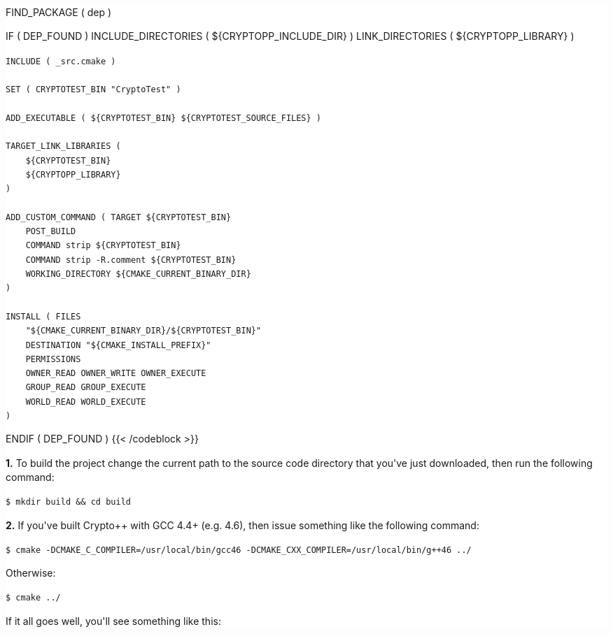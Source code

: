 
FIND_PACKAGE ( dep )

IF ( DEP_FOUND )
    INCLUDE_DIRECTORIES ( ${CRYPTOPP_INCLUDE_DIR} )
    LINK_DIRECTORIES ( ${CRYPTOPP_LIBRARY} )

    INCLUDE ( _src.cmake )
    
    SET ( CRYPTOTEST_BIN "CryptoTest" )

    ADD_EXECUTABLE ( ${CRYPTOTEST_BIN} ${CRYPTOTEST_SOURCE_FILES} )

    TARGET_LINK_LIBRARIES (
        ${CRYPTOTEST_BIN}
        ${CRYPTOPP_LIBRARY}
    )

    ADD_CUSTOM_COMMAND ( TARGET ${CRYPTOTEST_BIN}
        POST_BUILD
        COMMAND strip ${CRYPTOTEST_BIN}
        COMMAND strip -R.comment ${CRYPTOTEST_BIN}
        WORKING_DIRECTORY ${CMAKE_CURRENT_BINARY_DIR}
    )

    INSTALL ( FILES
        "${CMAKE_CURRENT_BINARY_DIR}/${CRYPTOTEST_BIN}"
        DESTINATION "${CMAKE_INSTALL_PREFIX}"
        PERMISSIONS
        OWNER_READ OWNER_WRITE OWNER_EXECUTE
        GROUP_READ GROUP_EXECUTE
        WORLD_READ WORLD_EXECUTE
    )
    
ENDIF ( DEP_FOUND )
{{< /codeblock >}}


**1.** To build the project change the current path to the source code directory that you've just downloaded, then run the following command:

```
$ mkdir build && cd build
```

**2.** If you've built Crypto++ with GCC 4.4+ (e.g. 4.6), then issue something like the following command:

```
$ cmake -DCMAKE_C_COMPILER=/usr/local/bin/gcc46 -DCMAKE_CXX_COMPILER=/usr/local/bin/g++46 ../
```

Otherwise:

```
$ cmake ../
```

If it all goes well, you'll see something like this:
